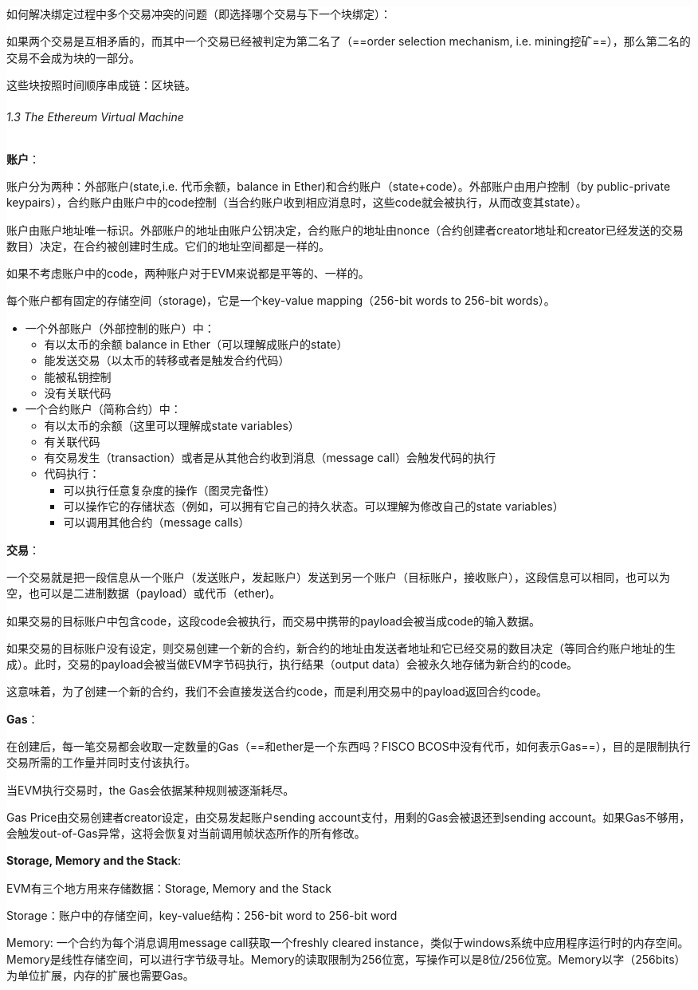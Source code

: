 如何解决绑定过程中多个交易冲突的问题（即选择哪个交易与下一个块绑定）：

如果两个交易是互相矛盾的，而其中一个交易已经被判定为第二名了（==order selection mechanism, i.e. mining挖矿==），那么第二名的交易不会成为块的一部分。

这些块按照时间顺序串成链：区块链。

###### 1.3 The Ethereum Virtual Machine

**账户**：

账户分为两种：外部账户(state,i.e. 代币余额，balance in Ether)和合约账户（state+code）。外部账户由用户控制（by public-private keypairs），合约账户由账户中的code控制（当合约账户收到相应消息时，这些code就会被执行，从而改变其state）。

账户由账户地址唯一标识。外部账户的地址由账户公钥决定，合约账户的地址由nonce（合约创建者creator地址和creator已经发送的交易数目）决定，在合约被创建时生成。它们的地址空间都是一样的。

如果不考虑账户中的code，两种账户对于EVM来说都是平等的、一样的。

每个账户都有固定的存储空间（storage)，它是一个key-value mapping（256-bit words to 256-bit words）。

- 一个外部账户（外部控制的账户）中：
  - 有以太币的余额 balance in Ether（可以理解成账户的state）
  - 能发送交易（以太币的转移或者是触发合约代码）
  - 能被私钥控制
  - 没有关联代码
- 一个合约账户（简称合约）中：
  - 有以太币的余额（这里可以理解成state variables）
  - 有关联代码
  - 有交易发生（transaction）或者是从其他合约收到消息（message call）会触发代码的执行
  - 代码执行：
    - 可以执行任意复杂度的操作（图灵完备性）
    - 可以操作它的存储状态（例如，可以拥有它自己的持久状态。可以理解为修改自己的state variables）
    - 可以调用其他合约（message calls）

**交易**：

一个交易就是把一段信息从一个账户（发送账户，发起账户）发送到另一个账户（目标账户，接收账户），这段信息可以相同，也可以为空，也可以是二进制数据（payload）或代币（ether)。

如果交易的目标账户中包含code，这段code会被执行，而交易中携带的payload会被当成code的输入数据。

如果交易的目标账户没有设定，则交易创建一个新的合约，新合约的地址由发送者地址和它已经交易的数目决定（等同合约账户地址的生成）。此时，交易的payload会被当做EVM字节码执行，执行结果（output data）会被永久地存储为新合约的code。

这意味着，为了创建一个新的合约，我们不会直接发送合约code，而是利用交易中的payload返回合约code。

**Gas**：

在创建后，每一笔交易都会收取一定数量的Gas（==和ether是一个东西吗？FISCO BCOS中没有代币，如何表示Gas==），目的是限制执行交易所需的工作量并同时支付该执行。

当EVM执行交易时，the Gas会依据某种规则被逐渐耗尽。

Gas Price由交易创建者creator设定，由交易发起账户sending account支付，用剩的Gas会被退还到sending account。如果Gas不够用，会触发out-of-Gas异常，这将会恢复对当前调用帧状态所作的所有修改。

**Storage, Memory and the Stack**:

EVM有三个地方用来存储数据：Storage, Memory and the Stack

Storage：账户中的存储空间，key-value结构：256-bit word to 256-bit word

Memory: 一个合约为每个消息调用message call获取一个freshly cleared instance，类似于windows系统中应用程序运行时的内存空间。Memory是线性存储空间，可以进行字节级寻址。Memory的读取限制为256位宽，写操作可以是8位/256位宽。Memory以字（256bits）为单位扩展，内存的扩展也需要Gas。
